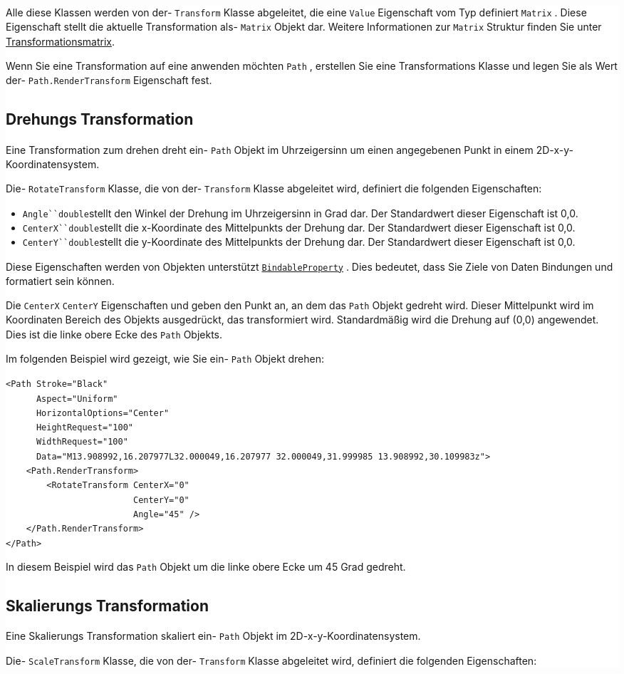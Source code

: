 Alle diese Klassen werden von der- `Transform` Klasse abgeleitet, die eine `Value` Eigenschaft vom Typ definiert `Matrix` . Diese Eigenschaft stellt die aktuelle Transformation als- `Matrix` Objekt dar. Weitere Informationen zur `Matrix` Struktur finden Sie unter [Transformationsmatrix](#transform-matrix).

Wenn Sie eine Transformation auf eine anwenden möchten `Path` , erstellen Sie eine Transformations Klasse und legen Sie als Wert der- `Path.RenderTransform` Eigenschaft fest.

## <a name="rotation-transform"></a>Drehungs Transformation

Eine Transformation zum drehen dreht ein- `Path` Objekt im Uhrzeigersinn um einen angegebenen Punkt in einem 2D-x-y-Koordinatensystem.

Die- `RotateTransform` Klasse, die von der- `Transform` Klasse abgeleitet wird, definiert die folgenden Eigenschaften:

- `Angle``double`stellt den Winkel der Drehung im Uhrzeigersinn in Grad dar. Der Standardwert dieser Eigenschaft ist 0,0.
- `CenterX``double`stellt die x-Koordinate des Mittelpunkts der Drehung dar. Der Standardwert dieser Eigenschaft ist 0,0.
- `CenterY``double`stellt die y-Koordinate des Mittelpunkts der Drehung dar. Der Standardwert dieser Eigenschaft ist 0,0.

Diese Eigenschaften werden von Objekten unterstützt [`BindableProperty`](xref::::no-loc(Xamarin.Forms):::.BindableProperty) . Dies bedeutet, dass Sie Ziele von Daten Bindungen und formatiert sein können.

Die `CenterX` `CenterY` Eigenschaften und geben den Punkt an, an dem das `Path` Objekt gedreht wird. Dieser Mittelpunkt wird im Koordinaten Bereich des Objekts ausgedrückt, das transformiert wird. Standardmäßig wird die Drehung auf (0,0) angewendet. Dies ist die linke obere Ecke des `Path` Objekts.

Im folgenden Beispiel wird gezeigt, wie Sie ein- `Path` Objekt drehen:

```xaml
<Path Stroke="Black"
      Aspect="Uniform"
      HorizontalOptions="Center"
      HeightRequest="100"
      WidthRequest="100"
      Data="M13.908992,16.207977L32.000049,16.207977 32.000049,31.999985 13.908992,30.109983z">
    <Path.RenderTransform>
        <RotateTransform CenterX="0"
                         CenterY="0"
                         Angle="45" />
    </Path.RenderTransform>
</Path>
```

In diesem Beispiel wird das `Path` Objekt um die linke obere Ecke um 45 Grad gedreht.

## <a name="scale-transform"></a>Skalierungs Transformation

Eine Skalierungs Transformation skaliert ein- `Path` Objekt im 2D-x-y-Koordinatensystem.

Die- `ScaleTransform` Klasse, die von der- `Transform` Klasse abgeleitet wird, definiert die folgenden Eigenschaften:
